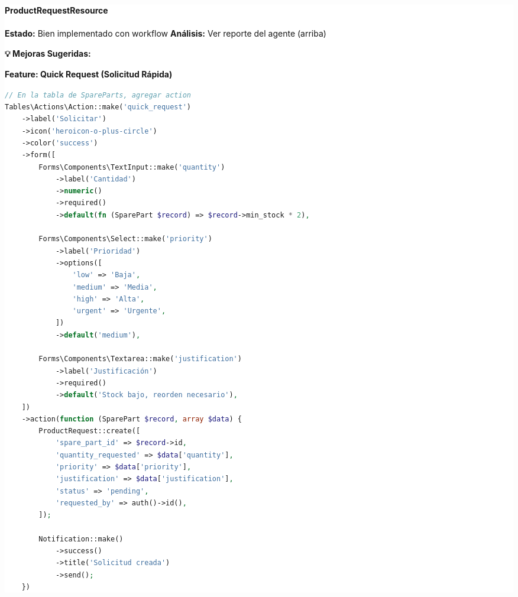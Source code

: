 #### ProductRequestResource
**Estado:** Bien implementado con workflow
**Análisis:** Ver reporte del agente (arriba)

**💡 Mejoras Sugeridas:**

**Feature: Quick Request (Solicitud Rápida)**
```php
// En la tabla de SpareParts, agregar action
Tables\Actions\Action::make('quick_request')
    ->label('Solicitar')
    ->icon('heroicon-o-plus-circle')
    ->color('success')
    ->form([
        Forms\Components\TextInput::make('quantity')
            ->label('Cantidad')
            ->numeric()
            ->required()
            ->default(fn (SparePart $record) => $record->min_stock * 2),

        Forms\Components\Select::make('priority')
            ->label('Prioridad')
            ->options([
                'low' => 'Baja',
                'medium' => 'Media',
                'high' => 'Alta',
                'urgent' => 'Urgente',
            ])
            ->default('medium'),

        Forms\Components\Textarea::make('justification')
            ->label('Justificación')
            ->required()
            ->default('Stock bajo, reorden necesario'),
    ])
    ->action(function (SparePart $record, array $data) {
        ProductRequest::create([
            'spare_part_id' => $record->id,
            'quantity_requested' => $data['quantity'],
            'priority' => $data['priority'],
            'justification' => $data['justification'],
            'status' => 'pending',
            'requested_by' => auth()->id(),
        ]);

        Notification::make()
            ->success()
            ->title('Solicitud creada')
            ->send();
    })
```
